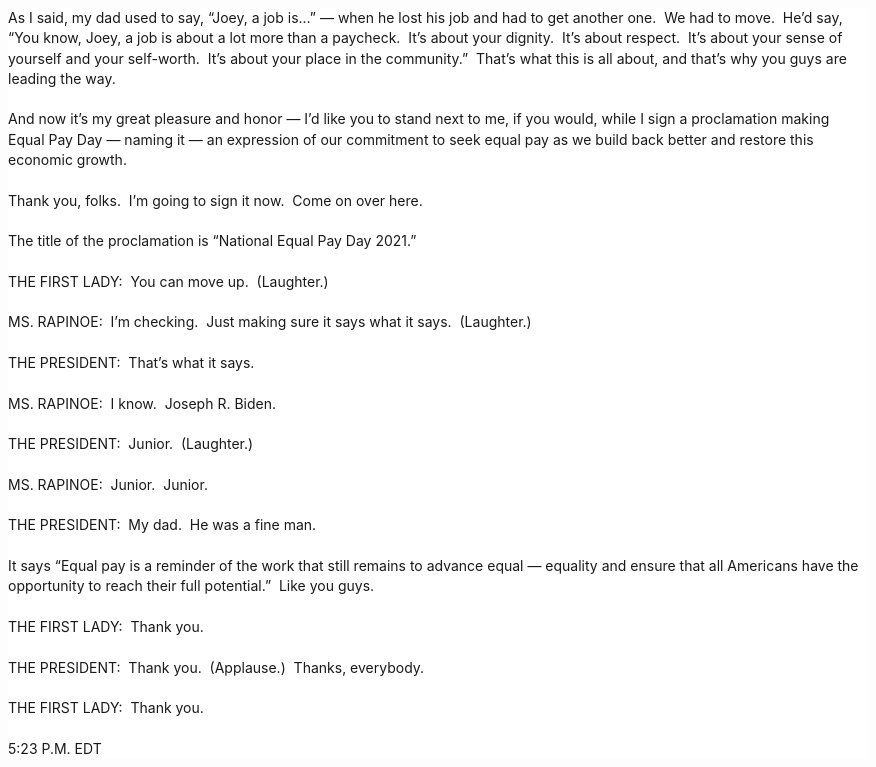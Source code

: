 As I said, my dad used to say, “Joey, a job is…” — when he lost his job
and had to get another one.  We had to move.  He’d say, “You know, Joey,
a job is about a lot more than a paycheck.  It’s about your dignity. 
It’s about respect.  It’s about your sense of yourself and your
self-worth.  It’s about your place in the community.”  That’s what this
is all about, and that’s why you guys are leading the way.   
   
And now it’s my great pleasure and honor — I’d like you to stand next to
me, if you would, while I sign a proclamation making Equal Pay Day —
naming it — an expression of our commitment to seek equal pay as we
build back better and restore this economic growth.   
   
Thank you, folks.  I’m going to sign it now.  Come on over here.   
   
The title of the proclamation is “National Equal Pay Day 2021.”  
   
THE FIRST LADY:  You can move up.  (Laughter.)  
   
MS. RAPINOE:  I’m checking.  Just making sure it says what it says. 
(Laughter.)  
   
THE PRESIDENT:  That’s what it says.   
   
MS. RAPINOE:  I know.  Joseph R. Biden.  
   
THE PRESIDENT:  Junior.  (Laughter.)  
   
MS. RAPINOE:  Junior.  Junior.  
   
THE PRESIDENT:  My dad.  He was a fine man.   
   
It says “Equal pay is a reminder of the work that still remains to
advance equal — equality and ensure that all Americans have the
opportunity to reach their full potential.”  Like you guys.  
   
THE FIRST LADY:  Thank you.  
   
THE PRESIDENT:  Thank you.  (Applause.)  Thanks, everybody.  
   
THE FIRST LADY:  Thank you.  
   
5:23 P.M. EDT
